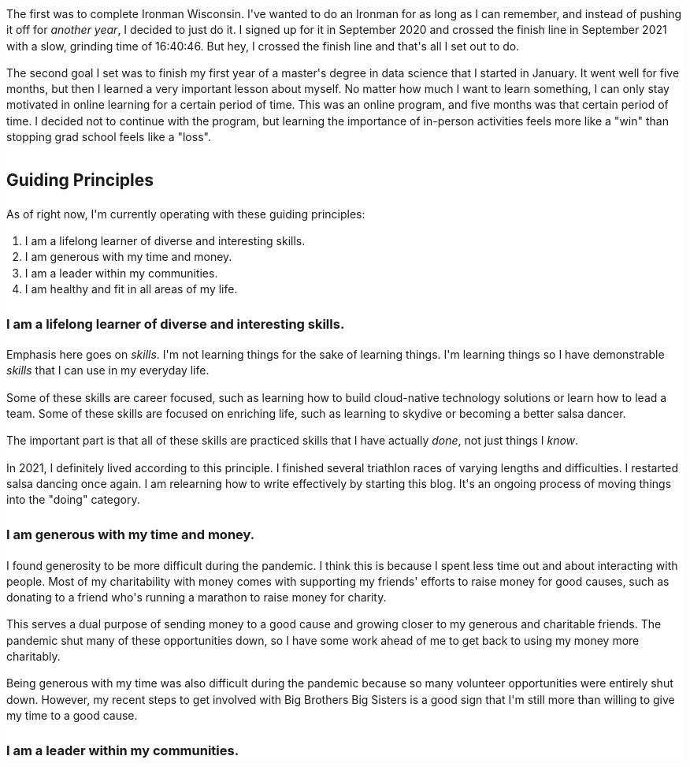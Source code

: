 The first was to complete Ironman Wisconsin. I've wanted to do an Ironman for as long as I can remember, and instead of pushing it off for *another year*, I decided to just do it. I signed up for it in September 2020 and crossed the finish line in September 2021 with a slow, grinding time of 16:40:46. But hey, I crossed the finish line and that's all I set out to do.

The second goal I set was to finish my first year of a master's degree in data science that I started in January. It went well for five months, but then I learned a very important lesson about myself. No matter how much I want to learn something, I can only stay motivated in online learning for a certain period of time. This was an online program, and five months was that certain period of time. I decided not to continue with the program, but learning the importance of in-person activities feels more like a "win" than stopping grad school feels like a "loss". 

## Guiding Principles

As of right now, I'm currently operating with these guiding principles:

1. I am a lifelong learner of diverse and interesting skills.
2. I am generous with my time and money.
3. I am a leader within my communities.
4. I am healthy and fit in all areas of my life.

### I am a lifelong learner of diverse and interesting skills.

Emphasis here goes on *skills*. I'm not learning things for the sake of learning things. I'm learning things so I have demonstrable *skills* that I can use in my everyday life.

Some of these skills are career focused, such as learning how to build cloud-native technology solutions or learn how to lead a team. Some of these skills are focused on enriching life, such as learning to skydive or becoming a better salsa dancer.

The important part is that all of these skills are practiced skills that I have actually *done*, not just things I *know*. 

In 2021, I definitely lived according to this principle. I finished several triathlon races of varying lengths and difficulties. I restarted salsa dancing once again. I am relearning how to write effectively by starting this blog. It's an ongoing process of moving things into the "doing" category.

### I am generous with my time and money.

I found generosity to be more difficult during the pandemic. I think this is because I spent less time out and about interacting with people. Most of my charitability with money comes with supporting my friends' efforts to raise money for good causes, such as donating to a friend who's running a marathon to raise money for charity.

This serves a dual purpose of sending money to a good cause and growing closer to my generous and charitable friends. The pandemic shut many of these opportunities down, so I have some work ahead of me to get back to using my money more charitably. 

Being generous with my time was also difficult during the pandemic because so many volunteer opportunities were entirely shut down. However, my recent steps to get involved with Big Brothers Big Sisters is a good sign that I'm still more than willing to give my time to a good cause.

### I am a leader within my communities.
